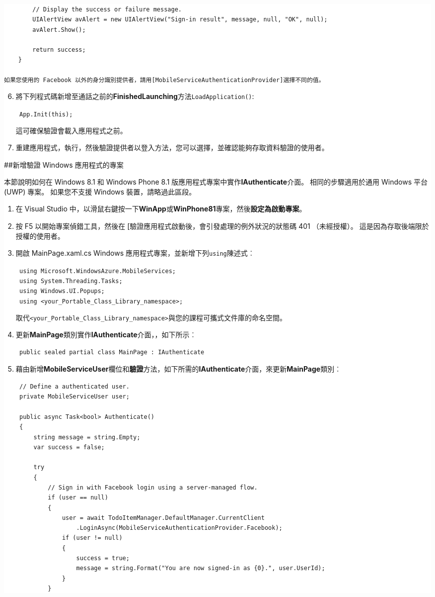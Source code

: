             // Display the success or failure message.
            UIAlertView avAlert = new UIAlertView("Sign-in result", message, null, "OK", null);
            avAlert.Show();         

            return success;
        }

    如果您使用的 Facebook 以外的身分識別提供者，請用[MobileServiceAuthenticationProvider]選擇不同的值。

6. 將下列程式碼新增至通話之前的**FinishedLaunching**方法`LoadApplication()`: 

        App.Init(this);

    這可確保驗證會載入應用程式之前。

7. 重建應用程式，執行，然後驗證提供者以登入方法，您可以選擇，並確認能夠存取資料驗證的使用者。


##<a name="add-authentication-to-windows-app-projects"></a>新增驗證 Windows 應用程式的專案

本節說明如何在 Windows 8.1 和 Windows Phone 8.1 版應用程式專案中實作**IAuthenticate**介面。 相同的步驟適用於通用 Windows 平台 (UWP) 專案。 如果您不支援 Windows 裝置，請略過此區段。

1. 在 Visual Studio 中，以滑鼠右鍵按一下**WinApp**或**WinPhone81**專案，然後**設定為啟動專案**。

2. 按 F5 以開始專案偵錯工具，然後在 [驗證應用程式啟動後，會引發處理的例外狀況的狀態碼 401 （未經授權）。 這是因為存取後端限於授權的使用者。

3. 開啟 MainPage.xaml.cs Windows 應用程式專案，並新增下列`using`陳述式︰

        using Microsoft.WindowsAzure.MobileServices;
        using System.Threading.Tasks;
        using Windows.UI.Popups;
        using <your_Portable_Class_Library_namespace>;

    取代`<your_Portable_Class_Library_namespace>`與您的課程可攜式文件庫的命名空間。

4. 更新**MainPage**類別實作**IAuthenticate**介面，，如下所示︰

        public sealed partial class MainPage : IAuthenticate


5. 藉由新增**MobileServiceUser**欄位和**驗證**方法，如下所需的**IAuthenticate**介面，來更新**MainPage**類別︰

        // Define a authenticated user.
        private MobileServiceUser user;

        public async Task<bool> Authenticate()
        {
            string message = string.Empty;
            var success = false;

            try
            {
                // Sign in with Facebook login using a server-managed flow.
                if (user == null)
                {
                    user = await TodoItemManager.DefaultManager.CurrentClient
                        .LoginAsync(MobileServiceAuthenticationProvider.Facebook);
                    if (user != null)
                    {
                        success = true;
                        message = string.Format("You are now signed-in as {0}.", user.UserId);
                    }
                }
                

[apns object]: http://go.microsoft.com/fwlink/p/?LinkId=272333
[LoginAsync]: https://msdn.microsoft.com/library/azure/dn268341(v=azure.10).aspx
[MobileServiceClient]: https://msdn.microsoft.com/library/azure/JJ553674(v=azure.10).aspx
[MobileServiceAuthenticationProvider]: https://msdn.microsoft.com/library/azure/jj730936(v=azure.10).aspx